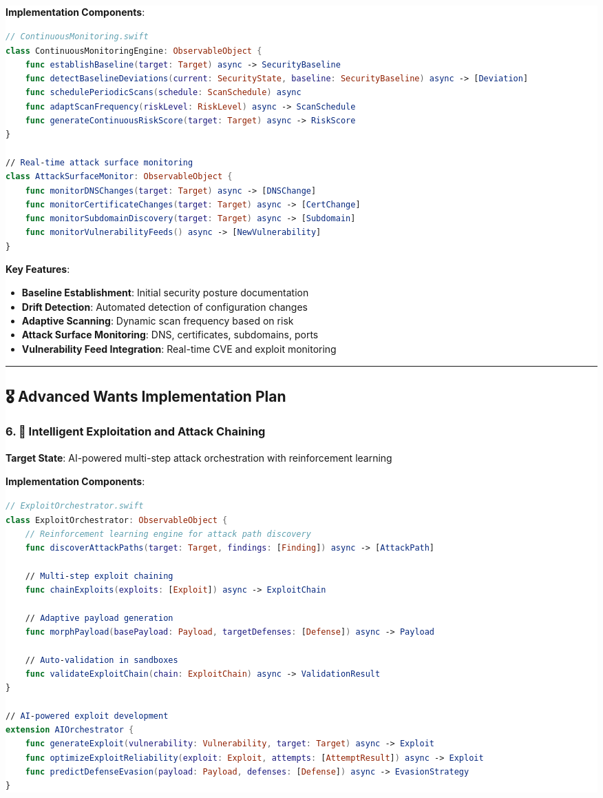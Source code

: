 **Implementation Components**:
```swift
// ContinuousMonitoring.swift
class ContinuousMonitoringEngine: ObservableObject {
    func establishBaseline(target: Target) async -> SecurityBaseline
    func detectBaselineDeviations(current: SecurityState, baseline: SecurityBaseline) async -> [Deviation]
    func schedulePeriodicScans(schedule: ScanSchedule) async
    func adaptScanFrequency(riskLevel: RiskLevel) async -> ScanSchedule
    func generateContinuousRiskScore(target: Target) async -> RiskScore
}

// Real-time attack surface monitoring
class AttackSurfaceMonitor: ObservableObject {
    func monitorDNSChanges(target: Target) async -> [DNSChange]
    func monitorCertificateChanges(target: Target) async -> [CertChange]
    func monitorSubdomainDiscovery(target: Target) async -> [Subdomain]
    func monitorVulnerabilityFeeds() async -> [NewVulnerability]
}
```

**Key Features**:
- **Baseline Establishment**: Initial security posture documentation
- **Drift Detection**: Automated detection of configuration changes
- **Adaptive Scanning**: Dynamic scan frequency based on risk
- **Attack Surface Monitoring**: DNS, certificates, subdomains, ports
- **Vulnerability Feed Integration**: Real-time CVE and exploit monitoring

---

## 🎖️ Advanced Wants Implementation Plan

### 6. 🧠 Intelligent Exploitation and Attack Chaining

**Target State**: AI-powered multi-step attack orchestration with reinforcement learning

**Implementation Components**:
```swift
// ExploitOrchestrator.swift
class ExploitOrchestrator: ObservableObject {
    // Reinforcement learning engine for attack path discovery
    func discoverAttackPaths(target: Target, findings: [Finding]) async -> [AttackPath]
    
    // Multi-step exploit chaining
    func chainExploits(exploits: [Exploit]) async -> ExploitChain
    
    // Adaptive payload generation
    func morphPayload(basePayload: Payload, targetDefenses: [Defense]) async -> Payload
    
    // Auto-validation in sandboxes
    func validateExploitChain(chain: ExploitChain) async -> ValidationResult
}

// AI-powered exploit development
extension AIOrchestrator {
    func generateExploit(vulnerability: Vulnerability, target: Target) async -> Exploit
    func optimizeExploitReliability(exploit: Exploit, attempts: [AttemptResult]) async -> Exploit
    func predictDefenseEvasion(payload: Payload, defenses: [Defense]) async -> EvasionStrategy
}
```
